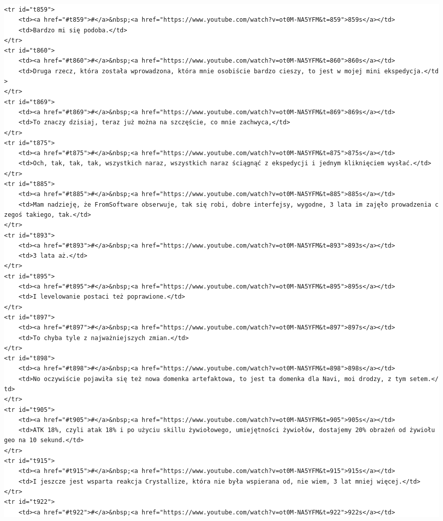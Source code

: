     <tr id="t859">
        <td><a href="#t859">#</a>&nbsp;<a href="https://www.youtube.com/watch?v=ot0M-NA5YFM&t=859">859s</a></td>
        <td>Bardzo mi się podoba.</td>
    </tr>
    <tr id="t860">
        <td><a href="#t860">#</a>&nbsp;<a href="https://www.youtube.com/watch?v=ot0M-NA5YFM&t=860">860s</a></td>
        <td>Druga rzecz, która została wprowadzona, która mnie osobiście bardzo cieszy, to jest w mojej mini ekspedycja.</td>
    </tr>
    <tr id="t869">
        <td><a href="#t869">#</a>&nbsp;<a href="https://www.youtube.com/watch?v=ot0M-NA5YFM&t=869">869s</a></td>
        <td>To znaczy dzisiaj, teraz już można na szczęście, co mnie zachwyca,</td>
    </tr>
    <tr id="t875">
        <td><a href="#t875">#</a>&nbsp;<a href="https://www.youtube.com/watch?v=ot0M-NA5YFM&t=875">875s</a></td>
        <td>Och, tak, tak, tak, wszystkich naraz, wszystkich naraz ściągnąć z ekspedycji i jednym kliknięciem wysłać.</td>
    </tr>
    <tr id="t885">
        <td><a href="#t885">#</a>&nbsp;<a href="https://www.youtube.com/watch?v=ot0M-NA5YFM&t=885">885s</a></td>
        <td>Mam nadzieję, że FromSoftware obserwuje, tak się robi, dobre interfejsy, wygodne, 3 lata im zajęło prowadzenia czegoś takiego, tak.</td>
    </tr>
    <tr id="t893">
        <td><a href="#t893">#</a>&nbsp;<a href="https://www.youtube.com/watch?v=ot0M-NA5YFM&t=893">893s</a></td>
        <td>3 lata aż.</td>
    </tr>
    <tr id="t895">
        <td><a href="#t895">#</a>&nbsp;<a href="https://www.youtube.com/watch?v=ot0M-NA5YFM&t=895">895s</a></td>
        <td>I levelowanie postaci też poprawione.</td>
    </tr>
    <tr id="t897">
        <td><a href="#t897">#</a>&nbsp;<a href="https://www.youtube.com/watch?v=ot0M-NA5YFM&t=897">897s</a></td>
        <td>To chyba tyle z najważniejszych zmian.</td>
    </tr>
    <tr id="t898">
        <td><a href="#t898">#</a>&nbsp;<a href="https://www.youtube.com/watch?v=ot0M-NA5YFM&t=898">898s</a></td>
        <td>No oczywiście pojawiła się też nowa domenka artefaktowa, to jest ta domenka dla Navi, moi drodzy, z tym setem.</td>
    </tr>
    <tr id="t905">
        <td><a href="#t905">#</a>&nbsp;<a href="https://www.youtube.com/watch?v=ot0M-NA5YFM&t=905">905s</a></td>
        <td>ATK 18%, czyli atak 18% i po użyciu skillu żywiołowego, umiejętności żywiołów, dostajemy 20% obrażeń od żywiołu geo na 10 sekund.</td>
    </tr>
    <tr id="t915">
        <td><a href="#t915">#</a>&nbsp;<a href="https://www.youtube.com/watch?v=ot0M-NA5YFM&t=915">915s</a></td>
        <td>I jeszcze jest wsparta reakcja Crystallize, która nie była wspierana od, nie wiem, 3 lat mniej więcej.</td>
    </tr>
    <tr id="t922">
        <td><a href="#t922">#</a>&nbsp;<a href="https://www.youtube.com/watch?v=ot0M-NA5YFM&t=922">922s</a></td>